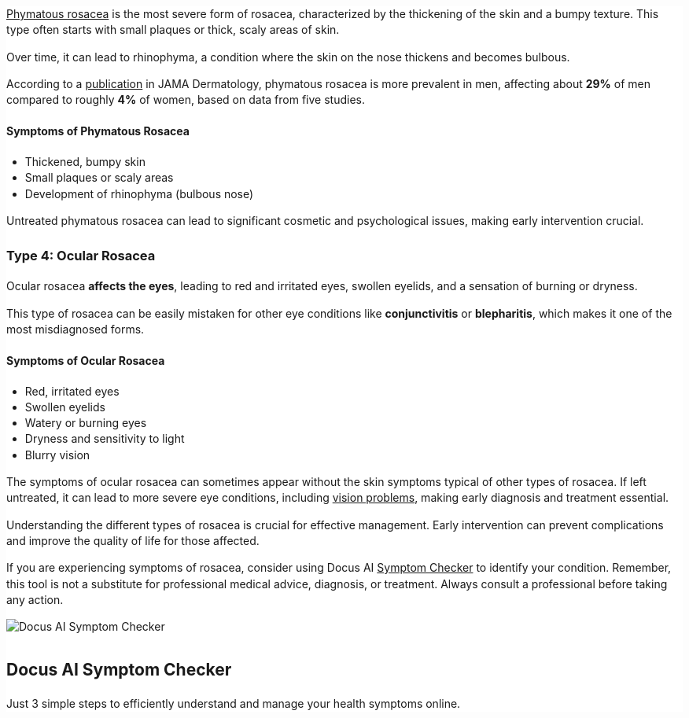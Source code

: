 [Phymatous rosacea](https://docus.ai/symptoms-guide/phymatous-rosacea) is the most severe form of rosacea, characterized by the thickening of the skin and a bumpy texture. This type often starts with small plaques or thick, scaly areas of skin.

Over time, it can lead to rhinophyma, a condition where the skin on the nose thickens and becomes bulbous.

According to a [publication](https://jamanetwork.com/journals/jamadermatology/fullarticle/2790693#:~:text=Phymatous%20rosacea%20was%20more%20common,women%20based%20on%205%20studies.&text=Ocular%20rosacea%20was%20reported%20at,women%20based%20on%203%20studies.) in JAMA Dermatology, phymatous rosacea is more prevalent in men, affecting about **29%** of men compared to roughly **4%** of women, based on data from five studies.

#### Symptoms of Phymatous Rosacea

- Thickened, bumpy skin
- Small plaques or scaly areas
- Development of rhinophyma (bulbous nose)

Untreated phymatous rosacea can lead to significant cosmetic and psychological issues, making early intervention crucial.

### Type 4: Ocular Rosacea

Ocular rosacea **affects the eyes**, leading to red and irritated eyes, swollen eyelids, and a sensation of burning or dryness.

This type of rosacea can be easily mistaken for other eye conditions like **conjunctivitis** or **blepharitis**, which makes it one of the most misdiagnosed forms.

#### Symptoms of Ocular Rosacea

- Red, irritated eyes
- Swollen eyelids
- Watery or burning eyes
- Dryness and sensitivity to light
- Blurry vision

The symptoms of ocular rosacea can sometimes appear without the skin symptoms typical of other types of rosacea. If left untreated, it can lead to more severe eye conditions, including [vision problems](https://docus.ai/tags/vision-problems), making early diagnosis and treatment essential.

Understanding the different types of rosacea is crucial for effective management. Early intervention can prevent complications and improve the quality of life for those affected.

If you are experiencing symptoms of rosacea, consider using Docus AI [Symptom Checker](https://docus.ai/symptom-checker) to identify your condition. Remember, this tool is not a substitute for professional medical advice, diagnosis, or treatment. Always consult a professional before taking any action.

![Docus AI Symptom Checker](https://docus.ai/_next/image?url=%2Fimages%2Fdark-assistant.png&w=3840&q=100)

## Docus AI Symptom Checker

Just 3 simple steps to efficiently understand and manage your health symptoms online.
